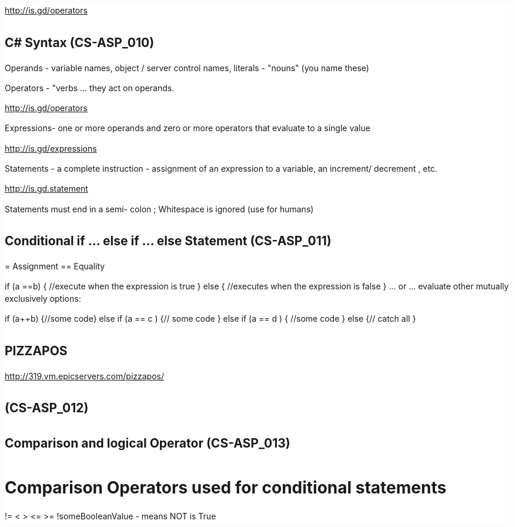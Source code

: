 http://is.gd/operators

C# Syntax (CS-ASP_010)
--------------------------------------------
Operands - variable names, object / server control names, literals - "nouns" (you name these)

Operators - "verbs ... they act on operands.

http://is.gd/operators

Expressions- one or more operands and zero or more operators that evaluate to a single value

http://is.gd/expressions

Statements - a complete instruction - assignment of an expression to a variable, an increment/ decrement , etc.

http://is.gd.statement

Statements must end in a semi- colon ;
Whitespace is ignored (use for humans)

Conditional if ... else if ... else Statement (CS-ASP_011)
-----------------------------------------------------------
= Assignment
== Equality

if (a ==b)
{
//execute when the expression is true
}
else
{
//executes when the expression is false
}
... or ... evaluate other mutually exclusively options:

if (a++b) {//some code}
else if (a == c ) {// some code }
else if (a == d ) { //some code }
else {// catch all }


PIZZAPOS
---------------------------------------------------------------------------
http://319.vm.epicservers.com/pizzapos/

(CS-ASP_012)
-----------------------------------------------------------------------------

Comparison and logical Operator (CS-ASP_013)
----------------------------------------------------------------------
Comparison Operators
used for conditional statements
==
!=
< >
<= >=
!someBooleanValue - means NOT is True
